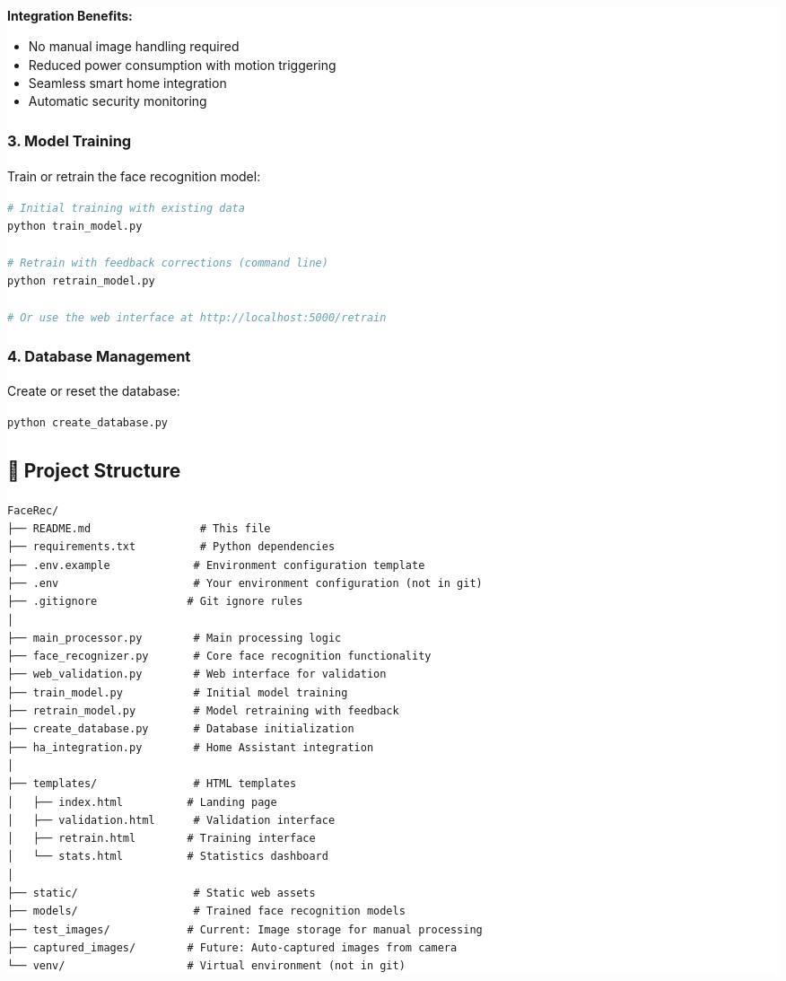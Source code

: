 **Integration Benefits:**
- No manual image handling required
- Reduced power consumption with motion triggering
- Seamless smart home integration
- Automatic security monitoring

### 3. Model Training

Train or retrain the face recognition model:

```bash
# Initial training with existing data
python train_model.py

# Retrain with feedback corrections (command line)
python retrain_model.py

# Or use the web interface at http://localhost:5000/retrain
```

### 4. Database Management

Create or reset the database:

```bash
python create_database.py
```

## 📁 Project Structure

```
FaceRec/
├── README.md                 # This file
├── requirements.txt          # Python dependencies
├── .env.example             # Environment configuration template
├── .env                     # Your environment configuration (not in git)
├── .gitignore              # Git ignore rules
│
├── main_processor.py        # Main processing logic
├── face_recognizer.py       # Core face recognition functionality
├── web_validation.py        # Web interface for validation
├── train_model.py           # Initial model training
├── retrain_model.py         # Model retraining with feedback
├── create_database.py       # Database initialization
├── ha_integration.py        # Home Assistant integration
│
├── templates/               # HTML templates
│   ├── index.html          # Landing page
│   ├── validation.html      # Validation interface  
│   ├── retrain.html        # Training interface
│   └── stats.html          # Statistics dashboard
│
├── static/                  # Static web assets
├── models/                  # Trained face recognition models
├── test_images/            # Current: Image storage for manual processing
├── captured_images/        # Future: Auto-captured images from camera
└── venv/                   # Virtual environment (not in git)
```
